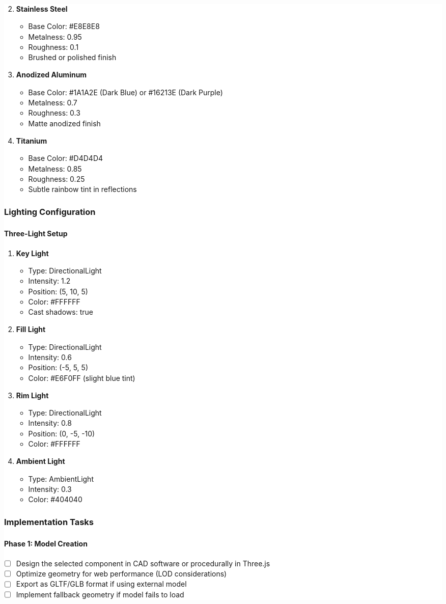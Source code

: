 2. **Stainless Steel**
   - Base Color: #E8E8E8
   - Metalness: 0.95
   - Roughness: 0.1
   - Brushed or polished finish

3. **Anodized Aluminum**
   - Base Color: #1A1A2E (Dark Blue) or #16213E (Dark Purple)
   - Metalness: 0.7
   - Roughness: 0.3
   - Matte anodized finish

4. **Titanium**
   - Base Color: #D4D4D4
   - Metalness: 0.85
   - Roughness: 0.25
   - Subtle rainbow tint in reflections

### Lighting Configuration

#### Three-Light Setup
1. **Key Light**
   - Type: DirectionalLight
   - Intensity: 1.2
   - Position: (5, 10, 5)
   - Color: #FFFFFF
   - Cast shadows: true

2. **Fill Light**
   - Type: DirectionalLight
   - Intensity: 0.6
   - Position: (-5, 5, 5)
   - Color: #E6F0FF (slight blue tint)

3. **Rim Light**
   - Type: DirectionalLight
   - Intensity: 0.8
   - Position: (0, -5, -10)
   - Color: #FFFFFF

4. **Ambient Light**
   - Type: AmbientLight
   - Intensity: 0.3
   - Color: #404040

### Implementation Tasks

#### Phase 1: Model Creation
- [ ] Design the selected component in CAD software or procedurally in Three.js
- [ ] Optimize geometry for web performance (LOD considerations)
- [ ] Export as GLTF/GLB format if using external model
- [ ] Implement fallback geometry if model fails to load
